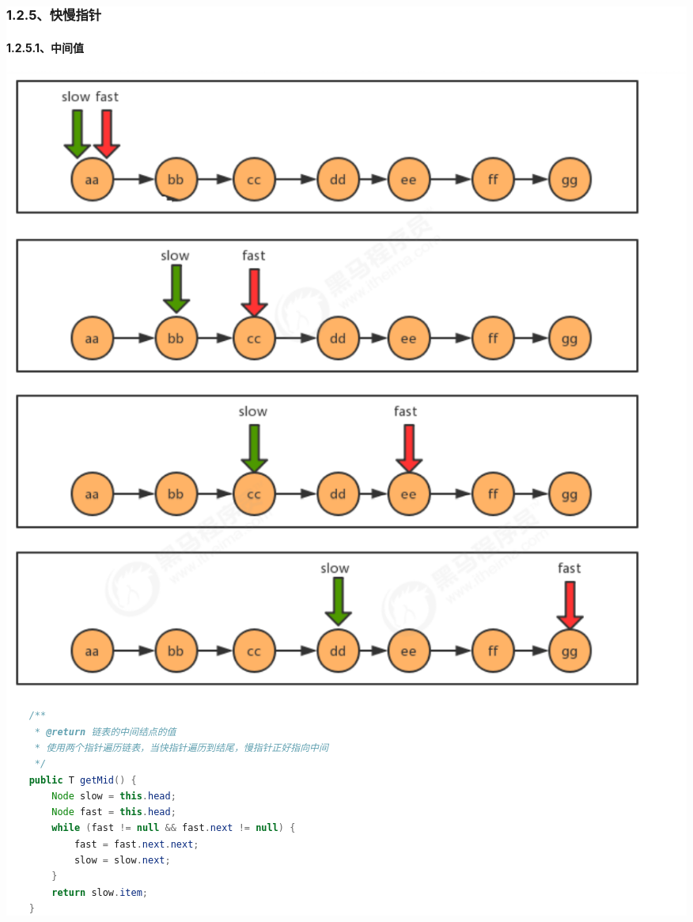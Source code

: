 ### 1.2.5、快慢指针

#### 1.2.5.1、中间值

![image-20210621093820152](../assets/数据结构/image-20210621093820152.png)

```java
	/**
	 * @return 链表的中间结点的值
	 * 使用两个指针遍历链表，当快指针遍历到结尾，慢指针正好指向中间
	 */
	public T getMid() {
		Node slow = this.head;
		Node fast = this.head;
		while (fast != null && fast.next != null) {
			fast = fast.next.next;
			slow = slow.next;
		}
		return slow.item;
	}
```
